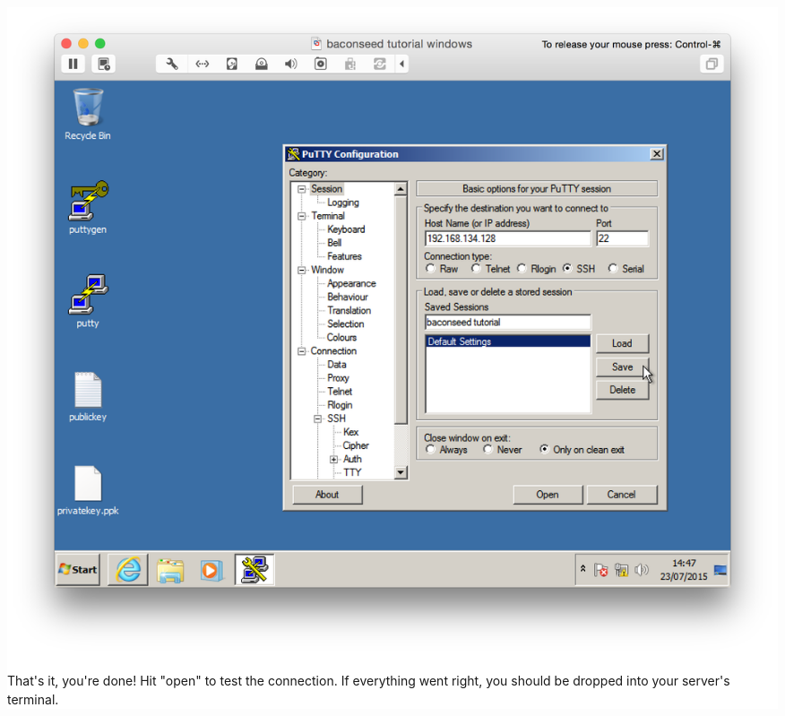 ![Saving your session](img/sshkeys/savingsession.png)

That's it, you're done! Hit "open" to test the connection. If everything went right, you should be dropped into your server's terminal.
